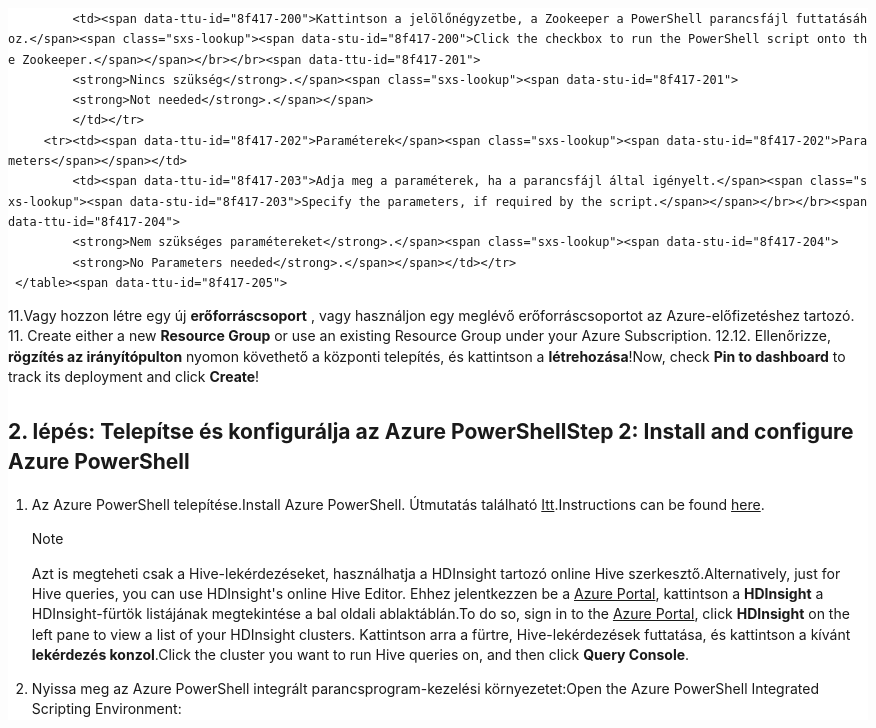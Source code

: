             <td><span data-ttu-id="8f417-200">Kattintson a jelölőnégyzetbe, a Zookeeper a PowerShell parancsfájl futtatásához.</span><span class="sxs-lookup"><span data-stu-id="8f417-200">Click the checkbox to run the PowerShell script onto the Zookeeper.</span></span></br></br><span data-ttu-id="8f417-201">
             <strong>Nincs szükség</strong>.</span><span class="sxs-lookup"><span data-stu-id="8f417-201">
             <strong>Not needed</strong>.</span></span>
             </td></tr>
         <tr><td><span data-ttu-id="8f417-202">Paraméterek</span><span class="sxs-lookup"><span data-stu-id="8f417-202">Parameters</span></span></td>
             <td><span data-ttu-id="8f417-203">Adja meg a paraméterek, ha a parancsfájl által igényelt.</span><span class="sxs-lookup"><span data-stu-id="8f417-203">Specify the parameters, if required by the script.</span></span></br></br><span data-ttu-id="8f417-204">
             <strong>Nem szükséges paramétereket</strong>.</span><span class="sxs-lookup"><span data-stu-id="8f417-204">
             <strong>No Parameters needed</strong>.</span></span></td></tr>
     </table><span data-ttu-id="8f417-205">
11.Vagy hozzon létre egy új **erőforráscsoport** , vagy használjon egy meglévő erőforráscsoportot az Azure-előfizetéshez tartozó.</span><span class="sxs-lookup"><span data-stu-id="8f417-205">
11. Create either a new **Resource Group** or use an existing Resource Group under your Azure Subscription.</span></span>
<span data-ttu-id="8f417-206">12.</span><span class="sxs-lookup"><span data-stu-id="8f417-206">12.</span></span> <span data-ttu-id="8f417-207">Ellenőrizze, **rögzítés az irányítópulton** nyomon követhető a központi telepítés, és kattintson a **létrehozása**!</span><span class="sxs-lookup"><span data-stu-id="8f417-207">Now, check **Pin to dashboard** to track its deployment and click **Create**!</span></span>

## <span data-ttu-id="8f417-208"><a name="InstallCmdlets"></a>2. lépés: Telepítse és konfigurálja az Azure PowerShell</span><span class="sxs-lookup"><span data-stu-id="8f417-208"><a name="InstallCmdlets"></a>Step 2: Install and configure Azure PowerShell</span></span>
1. <span data-ttu-id="8f417-209">Az Azure PowerShell telepítése.</span><span class="sxs-lookup"><span data-stu-id="8f417-209">Install Azure PowerShell.</span></span> <span data-ttu-id="8f417-210">Útmutatás található [Itt][powershell-install-configure].</span><span class="sxs-lookup"><span data-stu-id="8f417-210">Instructions can be found [here][powershell-install-configure].</span></span>

   > [!NOTE]
   > <span data-ttu-id="8f417-211">Azt is megteheti csak a Hive-lekérdezéseket, használhatja a HDInsight tartozó online Hive szerkesztő.</span><span class="sxs-lookup"><span data-stu-id="8f417-211">Alternatively, just for Hive queries, you can use HDInsight's online Hive Editor.</span></span> <span data-ttu-id="8f417-212">Ehhez jelentkezzen be a [Azure Portal][azure-portal], kattintson a **HDInsight** a HDInsight-fürtök listájának megtekintése a bal oldali ablaktáblán.</span><span class="sxs-lookup"><span data-stu-id="8f417-212">To do so, sign in to the [Azure Portal][azure-portal], click **HDInsight** on the left pane to view a list of your HDInsight clusters.</span></span> <span data-ttu-id="8f417-213">Kattintson arra a fürtre, Hive-lekérdezések futtatása, és kattintson a kívánt **lekérdezés konzol**.</span><span class="sxs-lookup"><span data-stu-id="8f417-213">Click the cluster you want to run Hive queries on, and then click **Query Console**.</span></span>
   >
   >
2. <span data-ttu-id="8f417-214">Nyissa meg az Azure PowerShell integrált parancsprogram-kezelési környezetet:</span><span class="sxs-lookup"><span data-stu-id="8f417-214">Open the Azure PowerShell Integrated Scripting Environment:</span></span>


[apache-hadoop]: http://hadoop.apache.org/
[apache-hadoop-doc]: http://hadoop.apache.org/docs/current/
[apache-hive]: http://hive.apache.org/
[apache-pig]: http://pig.apache.org/
[getting-started]: documentdb-get-started.md
[azure-portal]: https://portal.azure.com/
[azure-powershell-diagram]: ./media/run-hadoop-with-hdinsight/azurepowershell-diagram-med.png
[hdinsight-samples]: http://portalcontent.blob.core.windows.net/samples/documentdb-hdinsight-samples.zip
[github]: https://github.com/Azure/azure-documentdb-hadoop
[documentdb-java-application]: documentdb-java-application.md
[import-data]: import-data.md
[hdinsight-custom-provision]: ../hdinsight/hdinsight-provision-clusters.md
[hdinsight-develop-deploy-java-mapreduce]: ../hdinsight/hdinsight-develop-deploy-java-mapreduce-linux.md
[hdinsight-hadoop-customize-cluster]: ../hdinsight/hdinsight-hadoop-customize-cluster.md
[hdinsight-get-started]: ../hdinsight/hdinsight-hadoop-tutorial-get-started-windows.md
[hdinsight-storage]: ../hdinsight/hdinsight-hadoop-use-blob-storage.md
[hdinsight-use-hive]: ../hdinsight/hdinsight-use-hive.md
[hdinsight-use-mapreduce]: ../hdinsight/hdinsight-use-mapreduce.md
[hdinsight-use-pig]: ../hdinsight/hdinsight-use-pig.md
[image-customprovision-page1]: ./media/run-hadoop-with-hdinsight/customprovision-page1.png
[image-hive-query-results]: ./media/run-hadoop-with-hdinsight/hivequeryresults.PNG
[image-mapreduce-query-results]: ./media/run-hadoop-with-hdinsight/mapreducequeryresults.PNG
[image-pig-query-results]: ./media/run-hadoop-with-hdinsight/pigqueryresults.PNG
[powershell-install-configure]: https://docs.microsoft.com/powershell/azure/install-azurerm-ps?view=azurermps-4.0.0